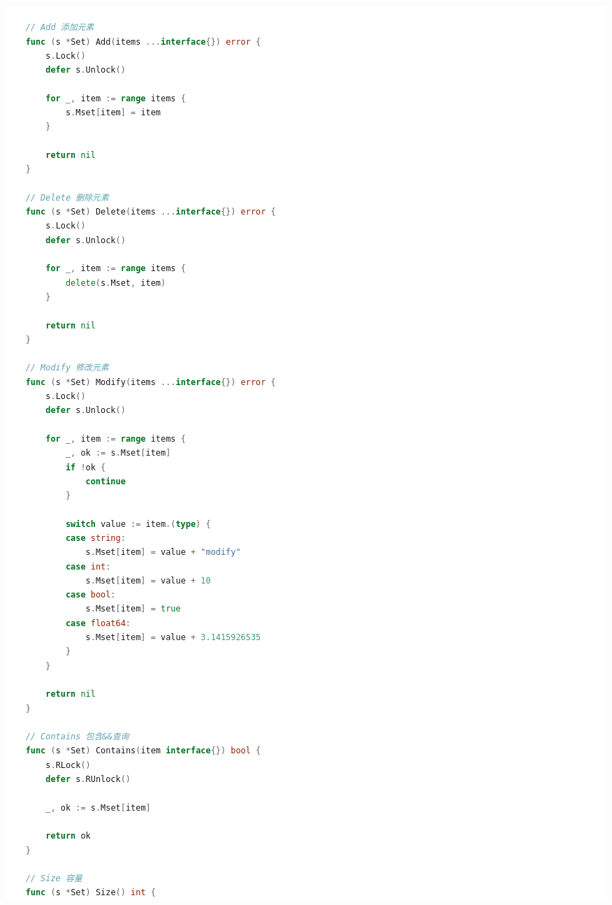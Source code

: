 ```go

	// Add 添加元素
	func (s *Set) Add(items ...interface{}) error {
		s.Lock()
		defer s.Unlock()

		for _, item := range items {
			s.Mset[item] = item
		}

		return nil
	}

	// Delete 删除元素
	func (s *Set) Delete(items ...interface{}) error {
		s.Lock()
		defer s.Unlock()

		for _, item := range items {
			delete(s.Mset, item)
		}

		return nil
	}

	// Modify 修改元素
	func (s *Set) Modify(items ...interface{}) error {
		s.Lock()
		defer s.Unlock()

		for _, item := range items {
			_, ok := s.Mset[item]
			if !ok {
				continue
			}

			switch value := item.(type) {
			case string:
				s.Mset[item] = value + "modify"
			case int:
				s.Mset[item] = value + 10
			case bool:
				s.Mset[item] = true
			case float64:
				s.Mset[item] = value + 3.1415926535
			}
		}

		return nil
	}

	// Contains 包含&&查询
	func (s *Set) Contains(item interface{}) bool {
		s.RLock()
		defer s.RUnlock()

		_, ok := s.Mset[item]

		return ok
	}

	// Size 容量
	func (s *Set) Size() int {
```